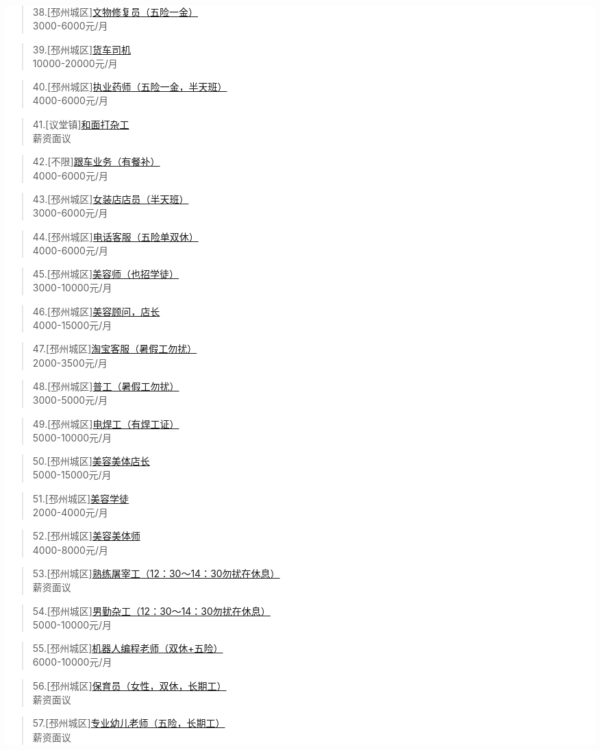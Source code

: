 >38.[邳州城区][文物修复员（五险一金）](https://www.pizhouzhipin.com/job/25185)<br>
>3000-6000元/月

>39.[邳州城区][货车司机](https://www.pizhouzhipin.com/job/28322)<br>
>10000-20000元/月

>40.[邳州城区][执业药师（五险一金，半天班）](https://www.pizhouzhipin.com/job/29806)<br>
>4000-6000元/月

>41.[议堂镇][和面打杂工](https://www.pizhouzhipin.com/job/30386)<br>
>薪资面议

>42.[不限][跟车业务（有餐补）](https://www.pizhouzhipin.com/job/30248)<br>
>4000-6000元/月

>43.[邳州城区][女装店店员（半天班）](https://www.pizhouzhipin.com/job/30247)<br>
>3000-6000元/月

>44.[邳州城区][电话客服（五险单双休）](https://www.pizhouzhipin.com/job/22368)<br>
>4000-6000元/月

>45.[邳州城区][美容师（也招学徒）](https://www.pizhouzhipin.com/job/30382)<br>
>3000-10000元/月

>46.[邳州城区][美容顾问，店长](https://www.pizhouzhipin.com/job/30383)<br>
>4000-15000元/月

>47.[邳州城区][淘宝客服（暑假工勿扰）](https://www.pizhouzhipin.com/job/30039)<br>
>2000-3500元/月

>48.[邳州城区][普工（暑假工勿扰）](https://www.pizhouzhipin.com/job/30038)<br>
>3000-5000元/月

>49.[邳州城区][电焊工（有焊工证）](https://www.pizhouzhipin.com/job/30037)<br>
>5000-10000元/月

>50.[邳州城区][美容美体店长](https://www.pizhouzhipin.com/job/30333)<br>
>5000-15000元/月

>51.[邳州城区][美容学徒](https://www.pizhouzhipin.com/job/30332)<br>
>2000-4000元/月

>52.[邳州城区][美容美体师](https://www.pizhouzhipin.com/job/30331)<br>
>4000-8000元/月

>53.[邳州城区][熟练屠宰工（12：30～14：30勿扰在休息）](https://www.pizhouzhipin.com/job/29875)<br>
>薪资面议

>54.[邳州城区][男勤杂工（12：30～14：30勿扰在休息）](https://www.pizhouzhipin.com/job/29104)<br>
>5000-10000元/月

>55.[邳州城区][机器人编程老师（双休+五险）](https://www.pizhouzhipin.com/job/20979)<br>
>6000-10000元/月

>56.[邳州城区][保育员（女性，双休，长期工）](https://www.pizhouzhipin.com/job/26318)<br>
>薪资面议

>57.[邳州城区][专业幼儿老师（五险，长期工）](https://www.pizhouzhipin.com/job/26164)<br>
>薪资面议
